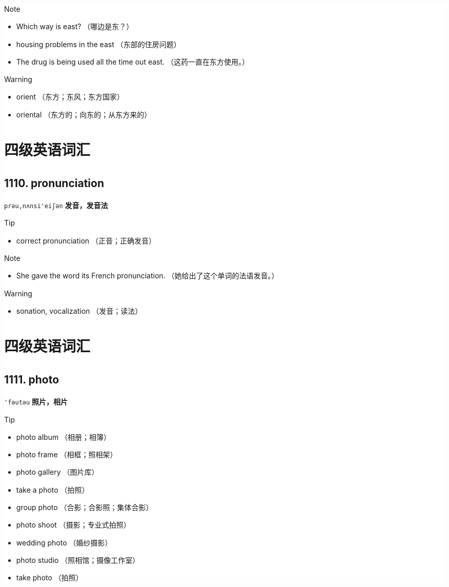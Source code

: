 > [!NOTE]
>
> - Which way is east? （哪边是东？）
>
> - housing problems in the east （东部的住房问题）
>
> - The drug is being used all the time out east. （这药一直在东方使用。）
>

> [!WARNING]
>
> - orient （东方；东风；东方国家）
>
> - oriental （东方的；向东的；从东方来的）
>

# 四级英语词汇

## 1110. pronunciation

`prəu,nʌnsi'eiʃən`  **发音，发音法**

> [!TIP]
>
> - correct pronunciation （正音；正确发音）
>

> [!NOTE]
>
> - She gave the word its French pronunciation. （她给出了这个单词的法语发音。）
>

> [!WARNING]
>
> - sonation, vocalization （发音；读法）
>

# 四级英语词汇

## 1111. photo

`'fəutəu`  **照片，相片**

> [!TIP]
>
> - photo album （相册；相簿）
>
> - photo frame （相框；照相架）
>
> - photo gallery （图片库）
>
> - take a photo （拍照）
>
> - group photo （合影；合影照；集体合影）
>
> - photo shoot （摄影；专业式拍照）
>
> - wedding photo （婚纱摄影）
>
> - photo studio （照相馆；摄像工作室）
>
> - take photo （拍照）
>